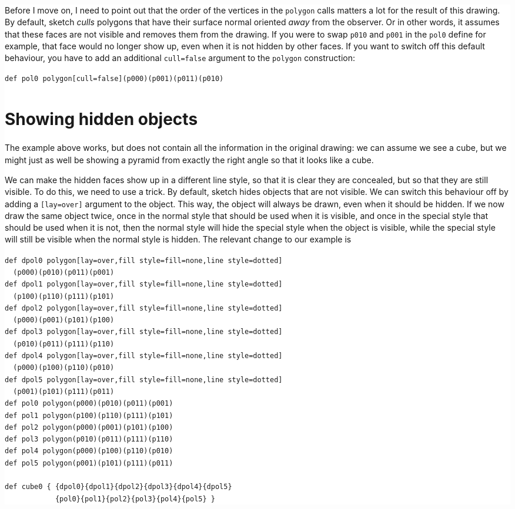 Before I move on, I need to point out that the order of the vertices in 
the `polygon` calls matters a lot for the result of this drawing. By 
default, sketch *culls* polygons that have their surface normal oriented 
*away* from the observer. Or in other words, it assumes that these faces 
are not visible and removes them from the drawing. If you were to swap 
`p010` and `p001` in the `pol0` define for example, that face would no 
longer show up, even when it is not hidden by other faces. If you want 
to switch off this default behaviour, you have to add an additional 
`cull=false` argument to the `polygon` construction:

```
def pol0 polygon[cull=false](p000)(p001)(p011)(p010)
```

# Showing hidden objects

The example above works, but does not contain all the information in the 
original drawing: we can assume we see a cube, but we might just as well 
be showing a pyramid from exactly the right angle so that it looks like 
a cube.

We can make the hidden faces show up in a different line style, so that 
it is clear they are concealed, but so that they are still visible. To 
do this, we need to use a trick. By default, sketch hides objects that 
are not visible. We can switch this behaviour off by adding a 
`[lay=over]` argument to the object. This way, the object will always be 
drawn, even when it should be hidden. If we now draw the same object 
twice, once in the normal style that should be used when it is visible, 
and once in the special style that should be used when it is not, then 
the normal style will hide the special style when the object is visible, 
while the special style will still be visible when the normal style is 
hidden. The relevant change to our example is

```
def dpol0 polygon[lay=over,fill style=fill=none,line style=dotted]
  (p000)(p010)(p011)(p001)
def dpol1 polygon[lay=over,fill style=fill=none,line style=dotted]
  (p100)(p110)(p111)(p101)
def dpol2 polygon[lay=over,fill style=fill=none,line style=dotted]
  (p000)(p001)(p101)(p100)
def dpol3 polygon[lay=over,fill style=fill=none,line style=dotted]
  (p010)(p011)(p111)(p110)
def dpol4 polygon[lay=over,fill style=fill=none,line style=dotted]
  (p000)(p100)(p110)(p010)
def dpol5 polygon[lay=over,fill style=fill=none,line style=dotted]
  (p001)(p101)(p111)(p011)
def pol0 polygon(p000)(p010)(p011)(p001)
def pol1 polygon(p100)(p110)(p111)(p101)
def pol2 polygon(p000)(p001)(p101)(p100)
def pol3 polygon(p010)(p011)(p111)(p110)
def pol4 polygon(p000)(p100)(p110)(p010)
def pol5 polygon(p001)(p101)(p111)(p011)

def cube0 { {dpol0}{dpol1}{dpol2}{dpol3}{dpol4}{dpol5}
            {pol0}{pol1}{pol2}{pol3}{pol4}{pol5} }
```
